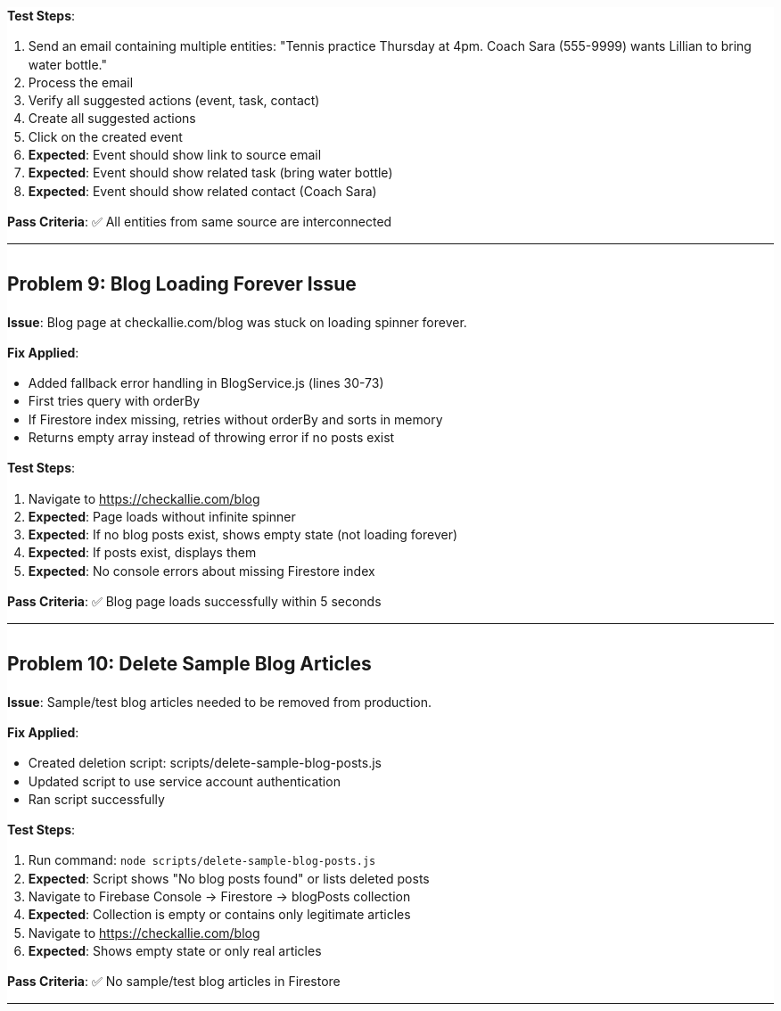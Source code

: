 **Test Steps**:
1. Send an email containing multiple entities:
   "Tennis practice Thursday at 4pm. Coach Sara (555-9999) wants Lillian to bring water bottle."
2. Process the email
3. Verify all suggested actions (event, task, contact)
4. Create all suggested actions
5. Click on the created event
6. **Expected**: Event should show link to source email
7. **Expected**: Event should show related task (bring water bottle)
8. **Expected**: Event should show related contact (Coach Sara)

**Pass Criteria**: ✅ All entities from same source are interconnected

---

## Problem 9: Blog Loading Forever Issue
**Issue**: Blog page at checkallie.com/blog was stuck on loading spinner forever.

**Fix Applied**:
- Added fallback error handling in BlogService.js (lines 30-73)
- First tries query with orderBy
- If Firestore index missing, retries without orderBy and sorts in memory
- Returns empty array instead of throwing error if no posts exist

**Test Steps**:
1. Navigate to https://checkallie.com/blog
2. **Expected**: Page loads without infinite spinner
3. **Expected**: If no blog posts exist, shows empty state (not loading forever)
4. **Expected**: If posts exist, displays them
5. **Expected**: No console errors about missing Firestore index

**Pass Criteria**: ✅ Blog page loads successfully within 5 seconds

---

## Problem 10: Delete Sample Blog Articles
**Issue**: Sample/test blog articles needed to be removed from production.

**Fix Applied**:
- Created deletion script: scripts/delete-sample-blog-posts.js
- Updated script to use service account authentication
- Ran script successfully

**Test Steps**:
1. Run command: `node scripts/delete-sample-blog-posts.js`
2. **Expected**: Script shows "No blog posts found" or lists deleted posts
3. Navigate to Firebase Console → Firestore → blogPosts collection
4. **Expected**: Collection is empty or contains only legitimate articles
5. Navigate to https://checkallie.com/blog
6. **Expected**: Shows empty state or only real articles

**Pass Criteria**: ✅ No sample/test blog articles in Firestore

---
